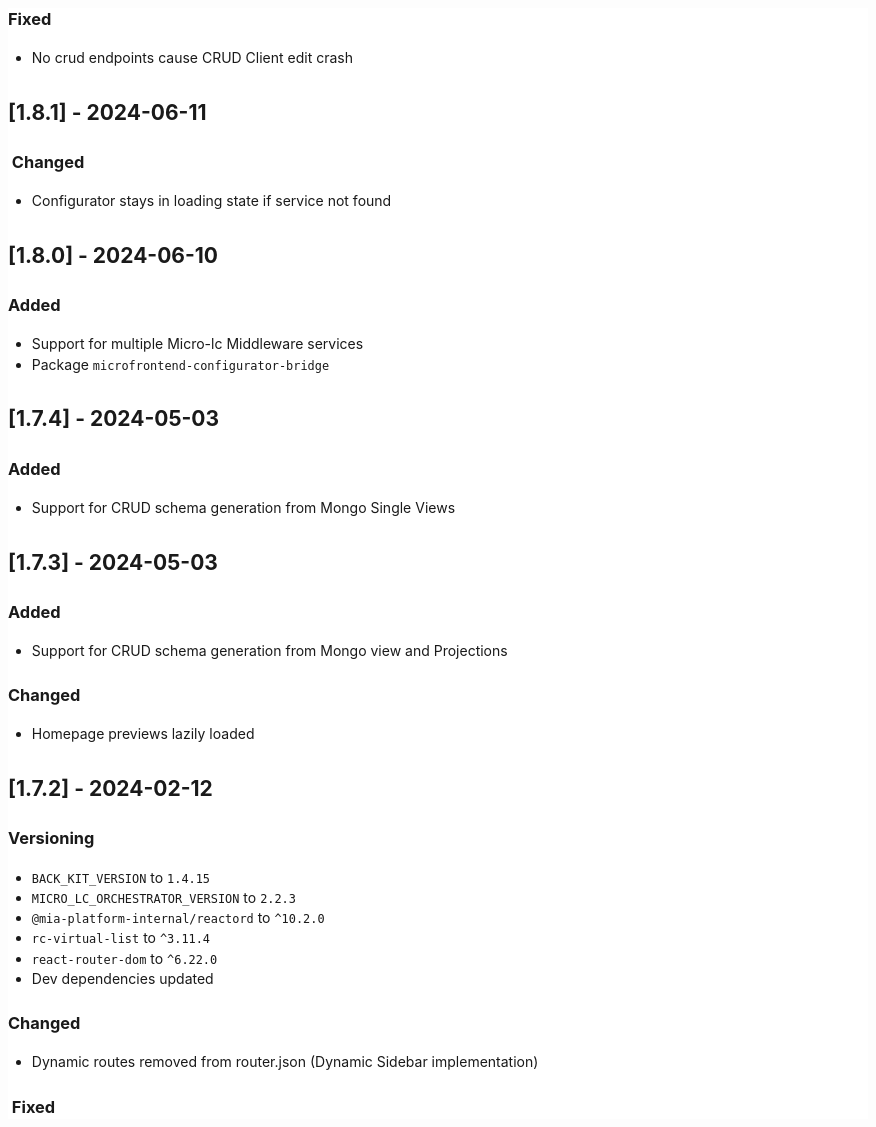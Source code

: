 ### Fixed

- No crud endpoints cause CRUD Client edit crash

## [1.8.1] - 2024-06-11

###  Changed

- Configurator stays in loading state if service not found

## [1.8.0] - 2024-06-10

### Added

- Support for multiple Micro-lc Middleware services
- Package `microfrontend-configurator-bridge`

## [1.7.4] - 2024-05-03

### Added

- Support for CRUD schema generation from Mongo Single Views

## [1.7.3] - 2024-05-03

### Added

- Support for CRUD schema generation from Mongo view and Projections

### Changed

- Homepage previews lazily loaded

## [1.7.2] - 2024-02-12

### Versioning

- `BACK_KIT_VERSION` to `1.4.15`
- `MICRO_LC_ORCHESTRATOR_VERSION` to `2.2.3`
- `@mia-platform-internal/reactord` to `^10.2.0`
- `rc-virtual-list` to `^3.11.4`
- `react-router-dom` to `^6.22.0`
- Dev dependencies updated

### Changed

- Dynamic routes removed from router.json (Dynamic Sidebar implementation)

###  Fixed
